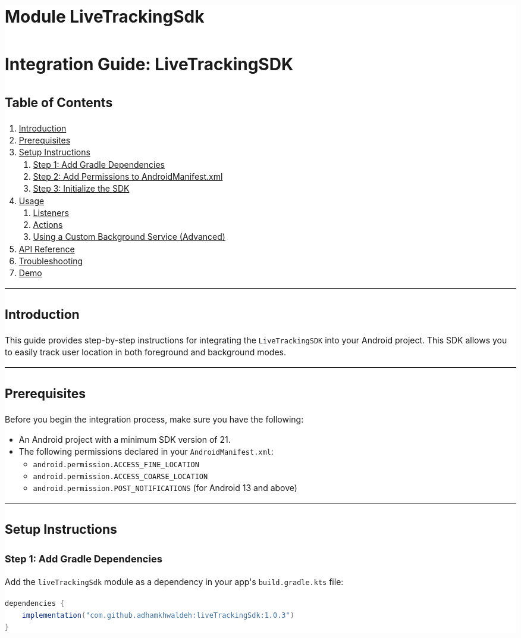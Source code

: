 # Module LiveTrackingSdk
# Integration Guide: LiveTrackingSDK

## Table of Contents
1. [Introduction](#introduction)
2. [Prerequisites](#prerequisites)
3. [Setup Instructions](#setup-instructions)
    1. [Step 1: Add Gradle Dependencies](#step-1-add-gradle-dependencies)
    2. [Step 2: Add Permissions to AndroidManifest.xml](#step-2-add-permissions-to-androidmanifestxml)
    3. [Step 3: Initialize the SDK](#step-3-initialize-the-sdk)
4. [Usage](#usage)
    1. [Listeners](#listeners)
    2. [Actions](#actions)
    3. [Using a Custom Background Service (Advanced)](#using-a-custom-background-service-advanced)
5. [API Reference](#api-reference)
6. [Troubleshooting](#troubleshooting)
7. [Demo](#demo)

---

## Introduction

This guide provides step-by-step instructions for integrating the `LiveTrackingSDK` into your Android project. This SDK allows you to easily track user location in both foreground and background modes.

---

## Prerequisites

Before you begin the integration process, make sure you have the following:

- An Android project with a minimum SDK version of 21.
- The following permissions declared in your `AndroidManifest.xml`:
    - `android.permission.ACCESS_FINE_LOCATION`
    - `android.permission.ACCESS_COARSE_LOCATION`
    - `android.permission.POST_NOTIFICATIONS` (for Android 13 and above)

---

## Setup Instructions

### Step 1: Add Gradle Dependencies

Add the `liveTrackingSdk` module as a dependency in your app's `build.gradle.kts` file:

```gradle
dependencies {
    implementation("com.github.adhamkhwaldeh:liveTrackingSdk:1.0.3")
}
```
